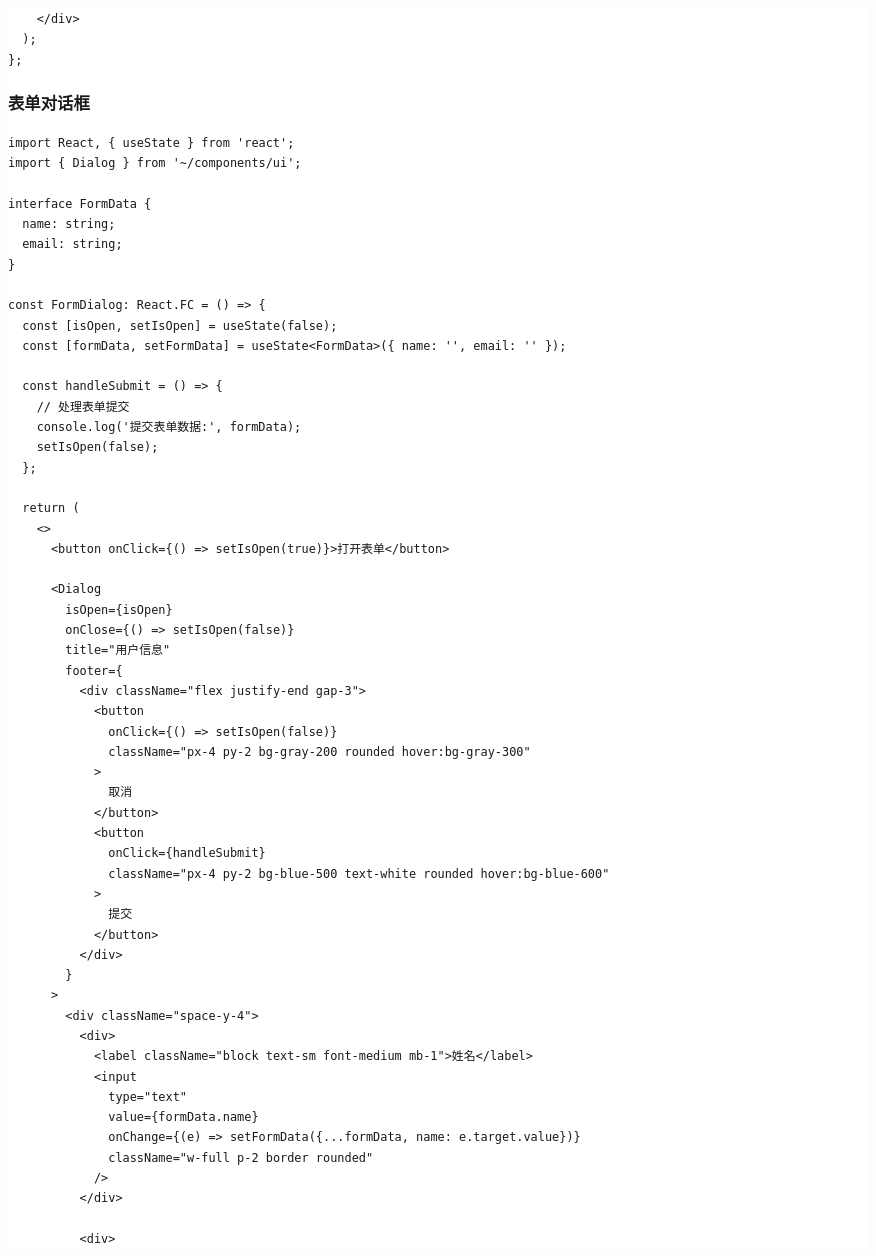 ```tsx
    </div>
  );
};
```

### 表单对话框

```tsx
import React, { useState } from 'react';
import { Dialog } from '~/components/ui';

interface FormData {
  name: string;
  email: string;
}

const FormDialog: React.FC = () => {
  const [isOpen, setIsOpen] = useState(false);
  const [formData, setFormData] = useState<FormData>({ name: '', email: '' });
  
  const handleSubmit = () => {
    // 处理表单提交
    console.log('提交表单数据:', formData);
    setIsOpen(false);
  };
  
  return (
    <>
      <button onClick={() => setIsOpen(true)}>打开表单</button>
      
      <Dialog
        isOpen={isOpen}
        onClose={() => setIsOpen(false)}
        title="用户信息"
        footer={
          <div className="flex justify-end gap-3">
            <button 
              onClick={() => setIsOpen(false)}
              className="px-4 py-2 bg-gray-200 rounded hover:bg-gray-300"
            >
              取消
            </button>
            <button
              onClick={handleSubmit}
              className="px-4 py-2 bg-blue-500 text-white rounded hover:bg-blue-600"
            >
              提交
            </button>
          </div>
        }
      >
        <div className="space-y-4">
          <div>
            <label className="block text-sm font-medium mb-1">姓名</label>
            <input
              type="text"
              value={formData.name}
              onChange={(e) => setFormData({...formData, name: e.target.value})}
              className="w-full p-2 border rounded"
            />
          </div>
          
          <div>
```